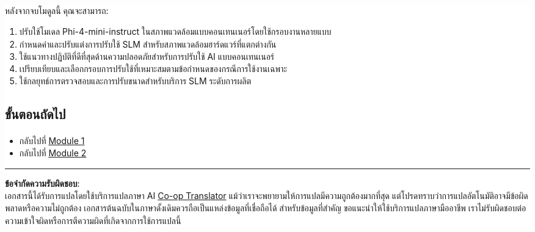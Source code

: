 หลังจากจบโมดูลนี้ คุณจะสามารถ:

1. ปรับใช้โมเดล Phi-4-mini-instruct ในสภาพแวดล้อมแบบคอนเทนเนอร์โดยใช้กรอบงานหลายแบบ
2. กำหนดค่าและปรับแต่งการปรับใช้ SLM สำหรับสภาพแวดล้อมฮาร์ดแวร์ที่แตกต่างกัน
3. ใช้แนวทางปฏิบัติที่ดีที่สุดด้านความปลอดภัยสำหรับการปรับใช้ AI แบบคอนเทนเนอร์
4. เปรียบเทียบและเลือกกรอบการปรับใช้ที่เหมาะสมตามข้อกำหนดของกรณีการใช้งานเฉพาะ
5. ใช้กลยุทธ์การตรวจสอบและการปรับขนาดสำหรับบริการ SLM ระดับการผลิต

## ขั้นตอนถัดไป

- กลับไปที่ [Module 1](../Module01/README.md)
- กลับไปที่ [Module 2](../Module02/README.md)

---

**ข้อจำกัดความรับผิดชอบ**:  
เอกสารนี้ได้รับการแปลโดยใช้บริการแปลภาษา AI [Co-op Translator](https://github.com/Azure/co-op-translator) แม้ว่าเราจะพยายามให้การแปลมีความถูกต้องมากที่สุด แต่โปรดทราบว่าการแปลอัตโนมัติอาจมีข้อผิดพลาดหรือความไม่ถูกต้อง เอกสารต้นฉบับในภาษาดั้งเดิมควรถือเป็นแหล่งข้อมูลที่เชื่อถือได้ สำหรับข้อมูลที่สำคัญ ขอแนะนำให้ใช้บริการแปลภาษามืออาชีพ เราไม่รับผิดชอบต่อความเข้าใจผิดหรือการตีความผิดที่เกิดจากการใช้การแปลนี้